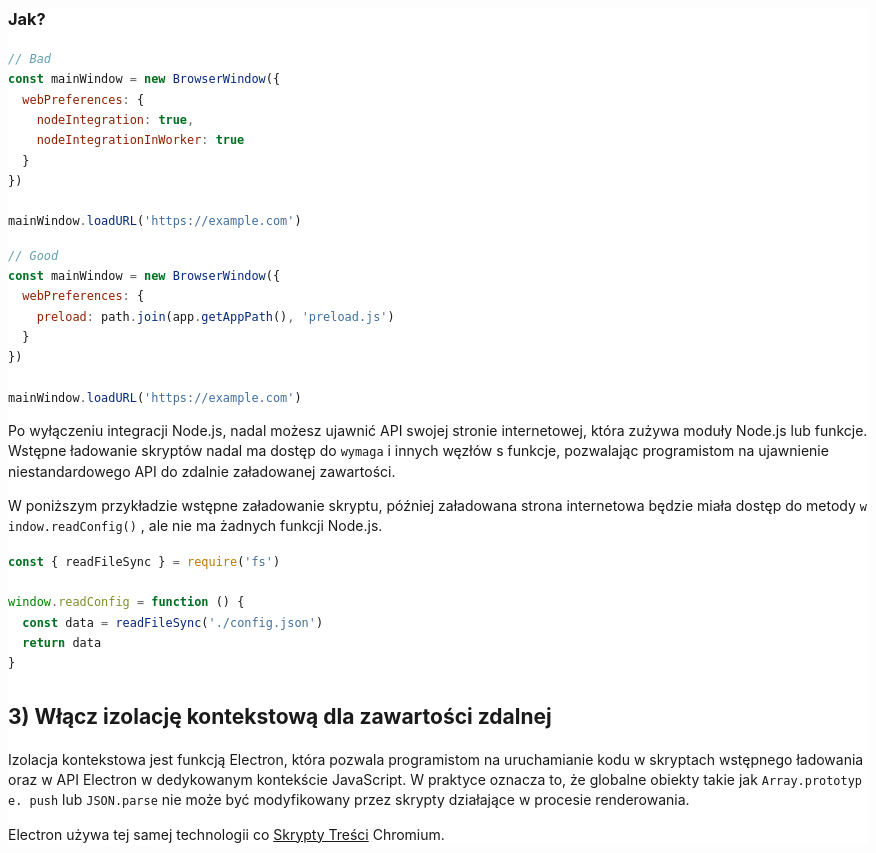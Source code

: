 ### Jak?

```js
// Bad
const mainWindow = new BrowserWindow({
  webPreferences: {
    nodeIntegration: true,
    nodeIntegrationInWorker: true
  }
})

mainWindow.loadURL('https://example.com')
```

```js
// Good
const mainWindow = new BrowserWindow({
  webPreferences: {
    preload: path.join(app.getAppPath(), 'preload.js')
  }
})

mainWindow.loadURL('https://example.com')
```

```html<!-- Źle --><webview nodeIntegration src="page.html"></webview><!-- Dobrze --><webview src="page.html"></webview>
```

Po wyłączeniu integracji Node.js, nadal możesz ujawnić API swojej stronie internetowej, która zużywa moduły Node.js lub funkcje. Wstępne ładowanie skryptów nadal ma dostęp do `wymaga` i innych węzłów s funkcje, pozwalając programistom na ujawnienie niestandardowego API do zdalnie załadowanej zawartości.

W poniższym przykładzie wstępne załadowanie skryptu, później załadowana strona internetowa będzie miała dostęp do metody `window.readConfig()` , ale nie ma żadnych funkcji Node.js.

```js
const { readFileSync } = require('fs')

window.readConfig = function () {
  const data = readFileSync('./config.json')
  return data
}
```

## 3) Włącz izolację kontekstową dla zawartości zdalnej

Izolacja kontekstowa jest funkcją Electron, która pozwala programistom na uruchamianie kodu w skryptach wstępnego ładowania oraz w API Electron w dedykowanym kontekście JavaScript. W praktyce oznacza to, że globalne obiekty takie jak `Array.prototype. push` lub `JSON.parse` nie może być modyfikowany przez skrypty działające w procesie renderowania.

Electron używa tej samej technologii co [Skrypty Treści](https://developer.chrome.com/extensions/content_scripts#execution-environment) Chromium.
